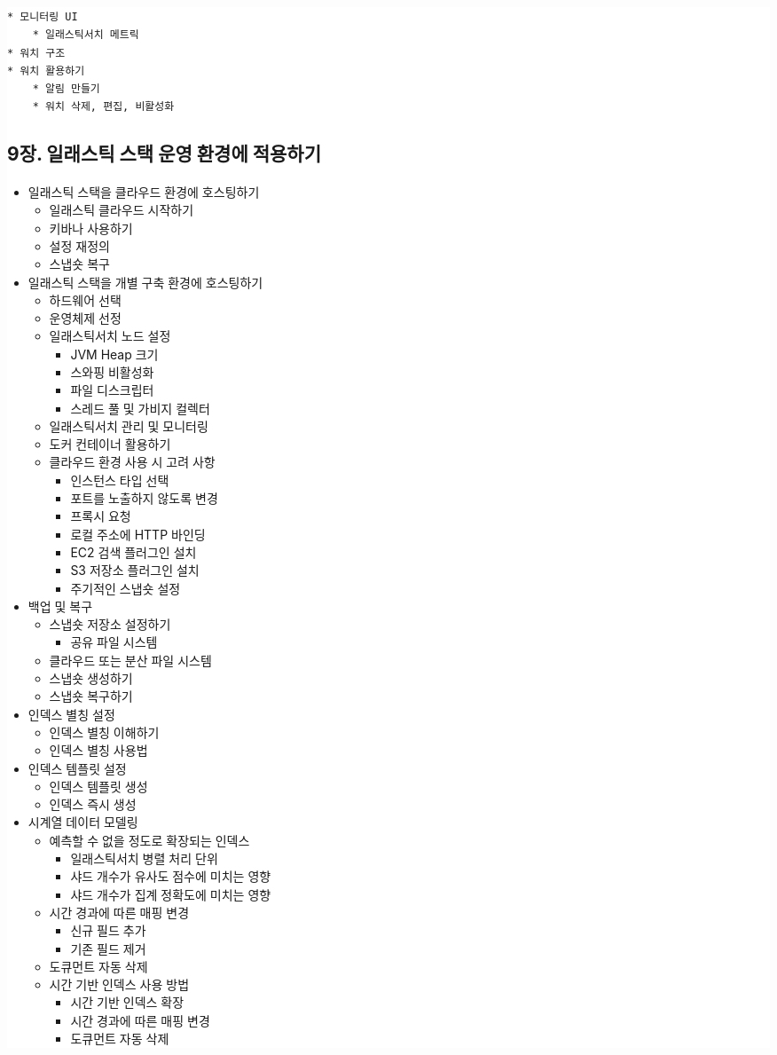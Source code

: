     * 모니터링 UI
        * 일래스틱서치 메트릭
    * 워치 구조
    * 워치 활용하기
        * 알림 만들기
        * 워치 삭제, 편집, 비활성화
    
## 9장. 일래스틱 스택 운영 환경에 적용하기
* 일래스틱 스택을 클라우드 환경에 호스팅하기
    * 일래스틱 클라우드 시작하기
    * 키바나 사용하기
    * 설정 재정의
    * 스냅숏 복구
* 일래스틱 스택을 개별 구축 환경에 호스팅하기
    * 하드웨어 선택
    * 운영체제 선정
    * 일래스틱서치 노드 설정
        * JVM Heap 크기
        * 스와핑 비활성화
        * 파일 디스크립터
        * 스레드 풀 및 가비지 컬렉터
    * 일래스틱서치 관리 및 모니터링
    * 도커 컨테이너 활용하기
    * 클라우드 환경 사용 시 고려 사항
        * 인스턴스 타입 선택
        * 포트를 노출하지 않도록 변경
        * 프록시 요청
        * 로컬 주소에 HTTP 바인딩
        * EC2 검색 플러그인 설치
        * S3 저장소 플러그인 설치
        * 주기적인 스냅숏 설정
* 백업 및 복구
    * 스냅숏 저장소 설정하기
        * 공유 파일 시스템
    * 클라우드 또는 분산 파일 시스템
    * 스냅숏 생성하기
    * 스냅숏 복구하기
* 인덱스 별칭 설정
    * 인덱스 별칭 이해하기
    * 인덱스 별칭 사용법
* 인덱스 템플릿 설정
    * 인덱스 템플릿 생성
    * 인덱스 즉시 생성
* 시계열 데이터 모델링
    * 예측할 수 없을 정도로 확장되는 인덱스
        * 일래스틱서치 병렬 처리 단위
        * 샤드 개수가 유사도 점수에 미치는 영향
        * 샤드 개수가 집계 정확도에 미치는 영향
    * 시간 경과에 따른 매핑 변경
        * 신규 필드 추가
        * 기존 필드 제거
    * 도큐먼트 자동 삭제
    * 시간 기반 인덱스 사용 방법
        * 시간 기반 인덱스 확장
        * 시간 경과에 따른 매핑 변경
        * 도큐먼트 자동 삭제
    